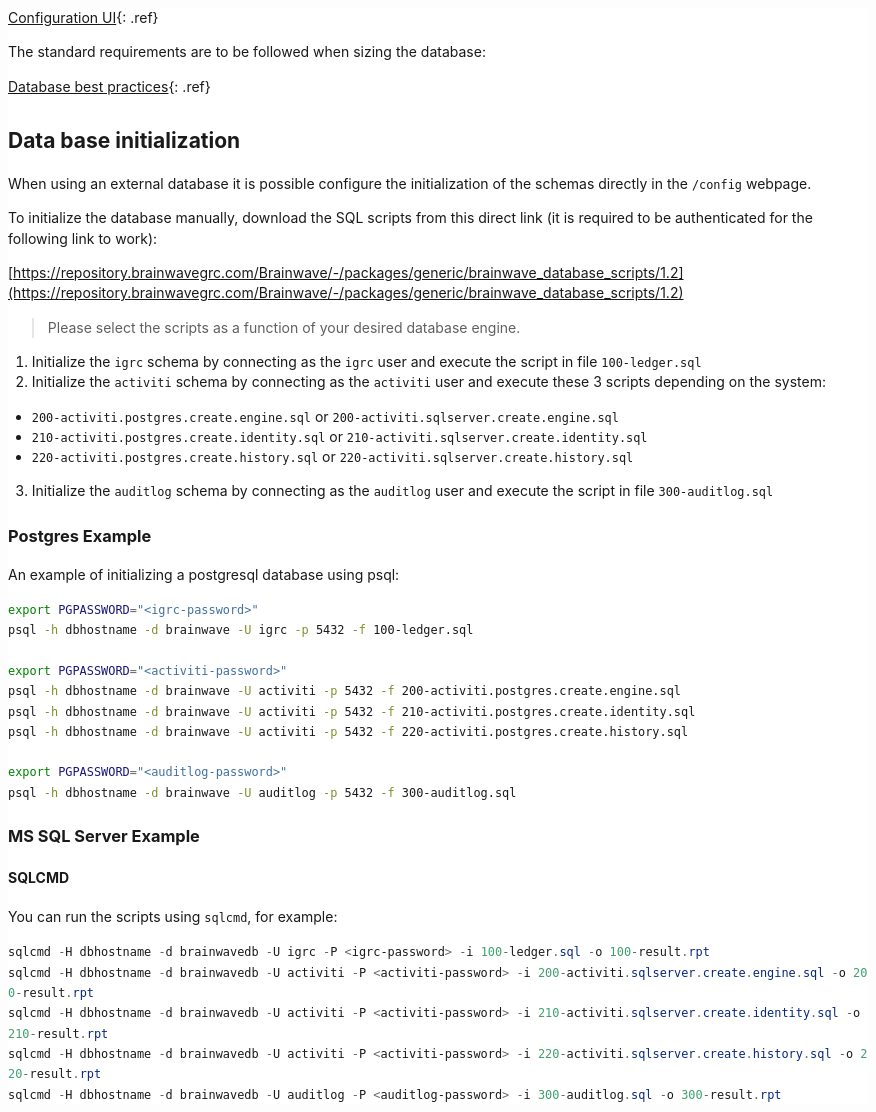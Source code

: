 [Configuration UI](igrc-platform/installation-and-deployment/packaging/configuration/config-ui.md){: .ref}

The standard requirements are to be followed when sizing the database:

[Database best practices](best-practice/databases.md){: .ref}

## Data base initialization

When using an external database it is possible configure the initialization of the schemas directly in the `/config` webpage.  

To initialize the database manually, download the SQL scripts from this direct link (it is required to be authenticated for the following link to work):

[https://repository.brainwavegrc.com/Brainwave/-/packages/generic/brainwave_database_scripts/1.2](https://repository.brainwavegrc.com/Brainwave/-/packages/generic/brainwave_database_scripts/1.2)

> Please select the scripts as a function of your desired database engine.  

1. Initialize the `igrc` schema by connecting as the `igrc` user and execute the script in file `100-ledger.sql`
2. Initialize the `activiti` schema by connecting as the `activiti` user and execute these 3 scripts depending on the system:
  - `200-activiti.postgres.create.engine.sql` or `200-activiti.sqlserver.create.engine.sql`
  - `210-activiti.postgres.create.identity.sql` or `210-activiti.sqlserver.create.identity.sql`
  - `220-activiti.postgres.create.history.sql` or `220-activiti.sqlserver.create.history.sql`
3. Initialize the `auditlog` schema by connecting as the `auditlog` user and execute the script in file `300-auditlog.sql`

### Postgres Example

An example of initializing a postgresql database using psql:

```bash
export PGPASSWORD="<igrc-password>"
psql -h dbhostname -d brainwave -U igrc -p 5432 -f 100-ledger.sql

export PGPASSWORD="<activiti-password>"
psql -h dbhostname -d brainwave -U activiti -p 5432 -f 200-activiti.postgres.create.engine.sql
psql -h dbhostname -d brainwave -U activiti -p 5432 -f 210-activiti.postgres.create.identity.sql
psql -h dbhostname -d brainwave -U activiti -p 5432 -f 220-activiti.postgres.create.history.sql

export PGPASSWORD="<auditlog-password>"
psql -h dbhostname -d brainwave -U auditlog -p 5432 -f 300-auditlog.sql
```

### MS SQL Server Example

#### SQLCMD

You can run the scripts using `sqlcmd`, for example:  

```powershell  
sqlcmd -H dbhostname -d brainwavedb -U igrc -P <igrc-password> -i 100-ledger.sql -o 100-result.rpt
sqlcmd -H dbhostname -d brainwavedb -U activiti -P <activiti-password> -i 200-activiti.sqlserver.create.engine.sql -o 200-result.rpt
sqlcmd -H dbhostname -d brainwavedb -U activiti -P <activiti-password> -i 210-activiti.sqlserver.create.identity.sql -o 210-result.rpt
sqlcmd -H dbhostname -d brainwavedb -U activiti -P <activiti-password> -i 220-activiti.sqlserver.create.history.sql -o 220-result.rpt
sqlcmd -H dbhostname -d brainwavedb -U auditlog -P <auditlog-password> -i 300-auditlog.sql -o 300-result.rpt
```
